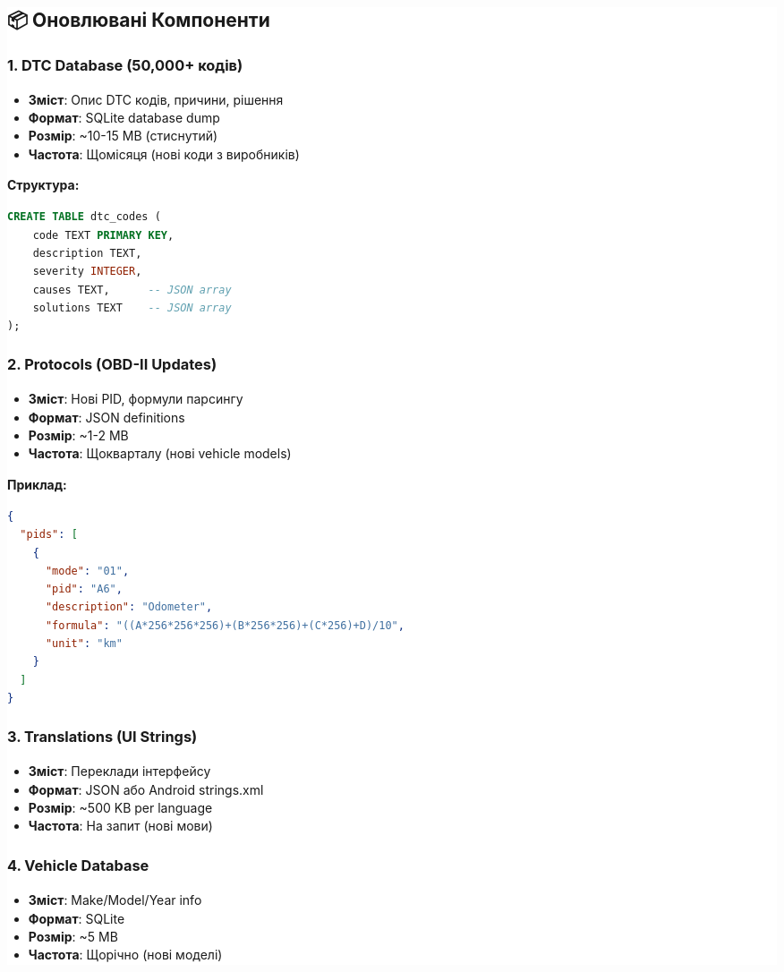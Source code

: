 ## 📦 Оновлювані Компоненти

### 1. DTC Database (50,000+ кодів)
- **Зміст**: Опис DTC кодів, причини, рішення
- **Формат**: SQLite database dump
- **Розмір**: ~10-15 MB (стиснутий)
- **Частота**: Щомісяця (нові коди з виробників)

**Структура:**
```sql
CREATE TABLE dtc_codes (
    code TEXT PRIMARY KEY,
    description TEXT,
    severity INTEGER,
    causes TEXT,      -- JSON array
    solutions TEXT    -- JSON array
);
```

### 2. Protocols (OBD-II Updates)
- **Зміст**: Нові PID, формули парсингу
- **Формат**: JSON definitions
- **Розмір**: ~1-2 MB
- **Частота**: Щокварталу (нові vehicle models)

**Приклад:**
```json
{
  "pids": [
    {
      "mode": "01",
      "pid": "A6",
      "description": "Odometer",
      "formula": "((A*256*256*256)+(B*256*256)+(C*256)+D)/10",
      "unit": "km"
    }
  ]
}
```

### 3. Translations (UI Strings)
- **Зміст**: Переклади інтерфейсу
- **Формат**: JSON або Android strings.xml
- **Розмір**: ~500 KB per language
- **Частота**: На запит (нові мови)

### 4. Vehicle Database
- **Зміст**: Make/Model/Year info
- **Формат**: SQLite
- **Розмір**: ~5 MB
- **Частота**: Щорічно (нові моделі)
